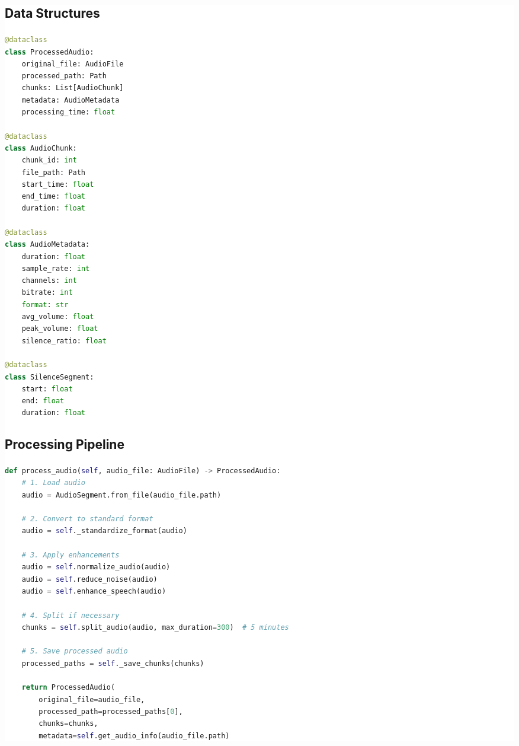 ## Data Structures

```python
@dataclass
class ProcessedAudio:
    original_file: AudioFile
    processed_path: Path
    chunks: List[AudioChunk]
    metadata: AudioMetadata
    processing_time: float

@dataclass
class AudioChunk:
    chunk_id: int
    file_path: Path
    start_time: float
    end_time: float
    duration: float
    
@dataclass
class AudioMetadata:
    duration: float
    sample_rate: int
    channels: int
    bitrate: int
    format: str
    avg_volume: float
    peak_volume: float
    silence_ratio: float

@dataclass
class SilenceSegment:
    start: float
    end: float
    duration: float
```

## Processing Pipeline

```python
def process_audio(self, audio_file: AudioFile) -> ProcessedAudio:
    # 1. Load audio
    audio = AudioSegment.from_file(audio_file.path)
    
    # 2. Convert to standard format
    audio = self._standardize_format(audio)
    
    # 3. Apply enhancements
    audio = self.normalize_audio(audio)
    audio = self.reduce_noise(audio)
    audio = self.enhance_speech(audio)
    
    # 4. Split if necessary
    chunks = self.split_audio(audio, max_duration=300)  # 5 minutes
    
    # 5. Save processed audio
    processed_paths = self._save_chunks(chunks)
    
    return ProcessedAudio(
        original_file=audio_file,
        processed_path=processed_paths[0],
        chunks=chunks,
        metadata=self.get_audio_info(audio_file.path)
```
